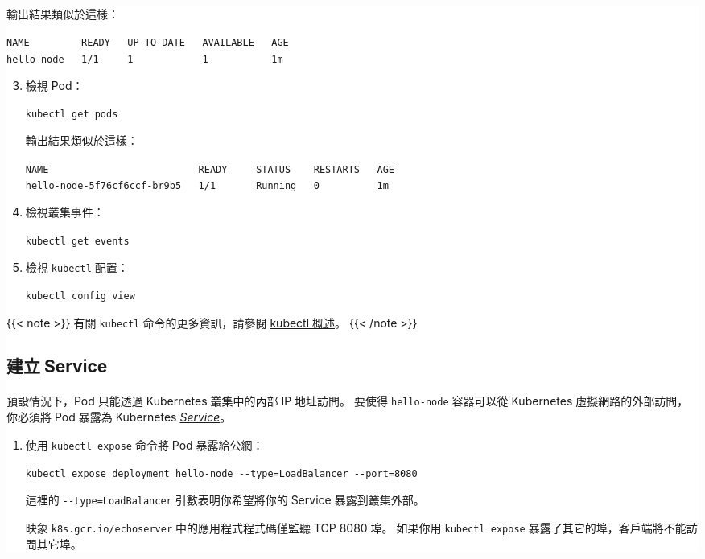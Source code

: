    

   輸出結果類似於這樣：

   ```
   NAME         READY   UP-TO-DATE   AVAILABLE   AGE
   hello-node   1/1     1            1           1m
   ```


3. 檢視 Pod：

   ```shell
   kubectl get pods
   ```

   

   輸出結果類似於這樣：

   ```
   NAME                          READY     STATUS    RESTARTS   AGE
   hello-node-5f76cf6ccf-br9b5   1/1       Running   0          1m
   ```


4. 檢視叢集事件：

   ```shell
   kubectl get events
   ```


5. 檢視 `kubectl` 配置：

   ```shell
   kubectl config view
   ```


{{< note >}}
有關 `kubectl` 命令的更多資訊，請參閱 [kubectl 概述](/zh-cn/docs/reference/kubectl/)。
{{< /note >}}


## 建立 Service

預設情況下，Pod 只能透過 Kubernetes 叢集中的內部 IP 地址訪問。
要使得 `hello-node` 容器可以從 Kubernetes 虛擬網路的外部訪問，你必須將 Pod
暴露為 Kubernetes [*Service*](/zh-cn/docs/concepts/services-networking/service/)。


1. 使用 `kubectl expose` 命令將 Pod 暴露給公網：

   ```shell
   kubectl expose deployment hello-node --type=LoadBalancer --port=8080
   ```

   
   這裡的 `--type=LoadBalancer` 引數表明你希望將你的 Service 暴露到叢集外部。

   映象 `k8s.gcr.io/echoserver` 中的應用程式程式碼僅監聽 TCP 8080 埠。
   如果你用 `kubectl expose` 暴露了其它的埠，客戶端將不能訪問其它埠。

